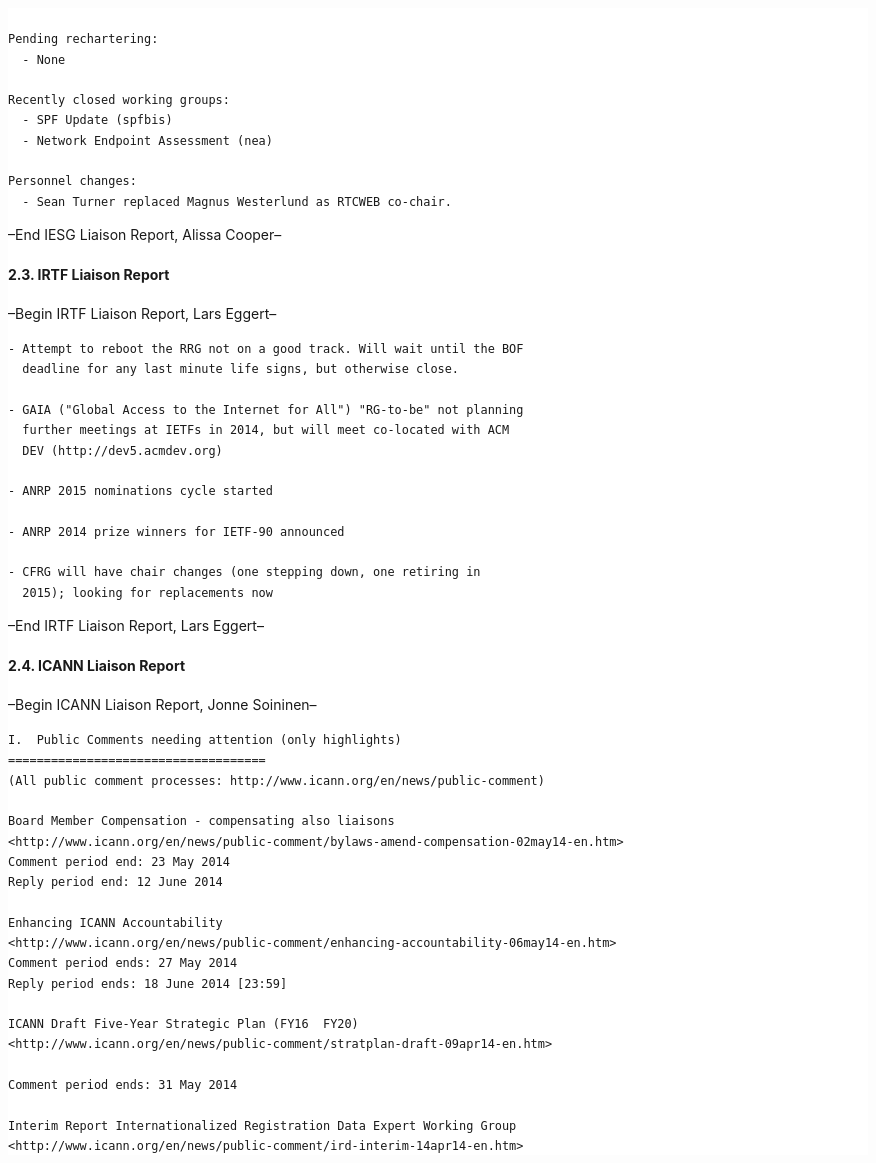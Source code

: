 ```

Pending rechartering:
  - None

Recently closed working groups:
  - SPF Update (spfbis)
  - Network Endpoint Assessment (nea)

Personnel changes:
  - Sean Turner replaced Magnus Westerlund as RTCWEB co-chair.
```

–End IESG Liaison Report, Alissa Cooper–


#### 2.3. IRTF Liaison Report


–Begin IRTF Liaison Report, Lars Eggert–



```
- Attempt to reboot the RRG not on a good track. Will wait until the BOF 
  deadline for any last minute life signs, but otherwise close.

- GAIA ("Global Access to the Internet for All") "RG-to-be" not planning 
  further meetings at IETFs in 2014, but will meet co-located with ACM 
  DEV (http://dev5.acmdev.org) 

- ANRP 2015 nominations cycle started

- ANRP 2014 prize winners for IETF-90 announced

- CFRG will have chair changes (one stepping down, one retiring in 
  2015); looking for replacements now
```

–End IRTF Liaison Report, Lars Eggert–


#### 2.4. ICANN Liaison Report


–Begin ICANN Liaison Report, Jonne Soininen–



```
I.  Public Comments needing attention (only highlights)
====================================
(All public comment processes: http://www.icann.org/en/news/public-comment)

Board Member Compensation - compensating also liaisons
<http://www.icann.org/en/news/public-comment/bylaws-amend-compensation-02may14-en.htm>
Comment period end: 23 May 2014
Reply period end: 12 June 2014

Enhancing ICANN Accountability
<http://www.icann.org/en/news/public-comment/enhancing-accountability-06may14-en.htm>
Comment period ends: 27 May 2014
Reply period ends: 18 June 2014 [23:59]

ICANN Draft Five-Year Strategic Plan (FY16 ­ FY20)
<http://www.icann.org/en/news/public-comment/stratplan-draft-09apr14-en.htm>

Comment period ends: 31 May 2014

Interim Report Internationalized Registration Data Expert Working Group
<http://www.icann.org/en/news/public-comment/ird-interim-14apr14-en.htm>
```